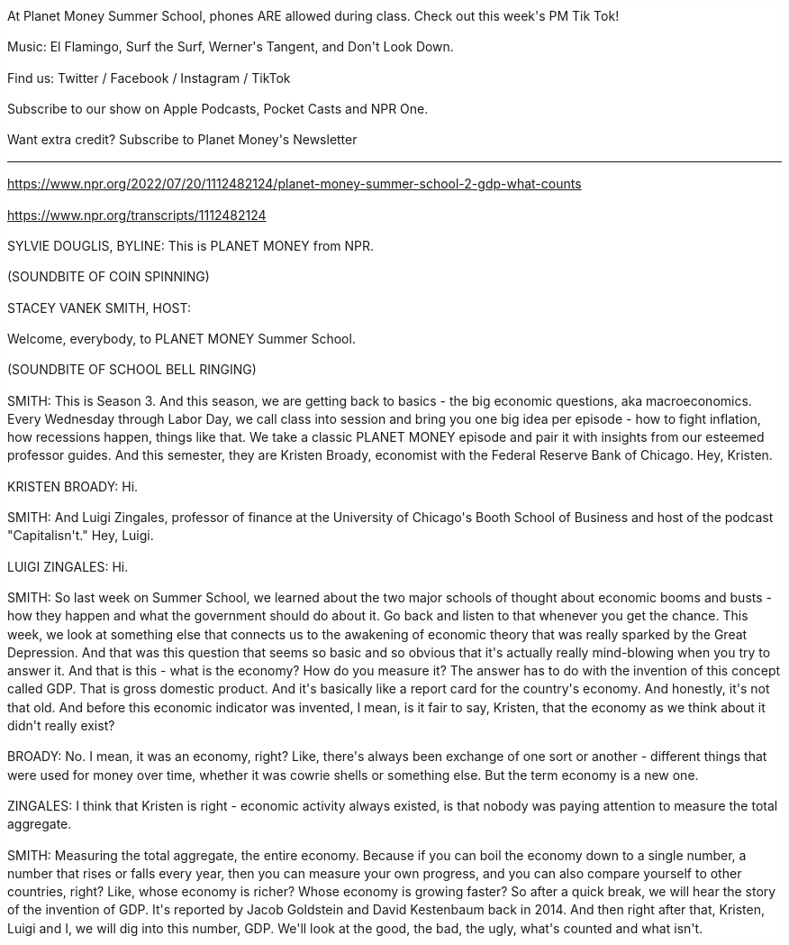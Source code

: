 At Planet Money Summer School, phones ARE allowed during class. Check out this week's PM Tik Tok!

Music: El Flamingo, Surf the Surf, Werner's Tangent, and Don't Look Down.

Find us: Twitter / Facebook / Instagram / TikTok

Subscribe to our show on Apple Podcasts, Pocket Casts and NPR One.

Want extra credit? Subscribe to Planet Money's Newsletter

----

https://www.npr.org/2022/07/20/1112482124/planet-money-summer-school-2-gdp-what-counts

https://www.npr.org/transcripts/1112482124

SYLVIE DOUGLIS, BYLINE: This is PLANET MONEY from NPR.

(SOUNDBITE OF COIN SPINNING)

STACEY VANEK SMITH, HOST:

Welcome, everybody, to PLANET MONEY Summer School.

(SOUNDBITE OF SCHOOL BELL RINGING)

SMITH: This is Season 3. And this season, we are getting back to basics - the big economic questions, aka macroeconomics. Every Wednesday through Labor Day, we call class into session and bring you one big idea per episode - how to fight inflation, how recessions happen, things like that. We take a classic PLANET MONEY episode and pair it with insights from our esteemed professor guides. And this semester, they are Kristen Broady, economist with the Federal Reserve Bank of Chicago. Hey, Kristen.

KRISTEN BROADY: Hi.

SMITH: And Luigi Zingales, professor of finance at the University of Chicago's Booth School of Business and host of the podcast "Capitalisn't." Hey, Luigi.

LUIGI ZINGALES: Hi.

SMITH: So last week on Summer School, we learned about the two major schools of thought about economic booms and busts - how they happen and what the government should do about it. Go back and listen to that whenever you get the chance. This week, we look at something else that connects us to the awakening of economic theory that was really sparked by the Great Depression. And that was this question that seems so basic and so obvious that it's actually really mind-blowing when you try to answer it. And that is this - what is the economy? How do you measure it? The answer has to do with the invention of this concept called GDP. That is gross domestic product. And it's basically like a report card for the country's economy. And honestly, it's not that old. And before this economic indicator was invented, I mean, is it fair to say, Kristen, that the economy as we think about it didn't really exist?

BROADY: No. I mean, it was an economy, right? Like, there's always been exchange of one sort or another - different things that were used for money over time, whether it was cowrie shells or something else. But the term economy is a new one.

ZINGALES: I think that Kristen is right - economic activity always existed, is that nobody was paying attention to measure the total aggregate.

SMITH: Measuring the total aggregate, the entire economy. Because if you can boil the economy down to a single number, a number that rises or falls every year, then you can measure your own progress, and you can also compare yourself to other countries, right? Like, whose economy is richer? Whose economy is growing faster? So after a quick break, we will hear the story of the invention of GDP. It's reported by Jacob Goldstein and David Kestenbaum back in 2014. And then right after that, Kristen, Luigi and I, we will dig into this number, GDP. We'll look at the good, the bad, the ugly, what's counted and what isn't.
